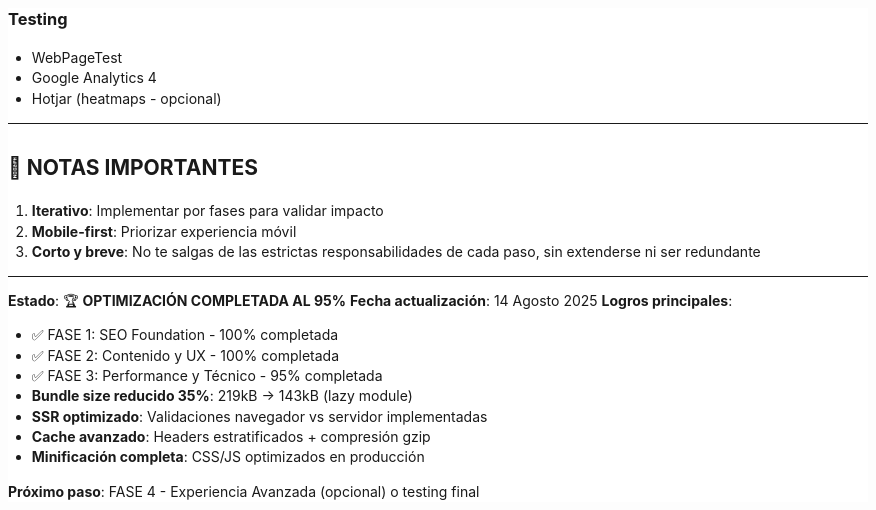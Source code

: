 ### **Testing**
- WebPageTest
- Google Analytics 4
- Hotjar (heatmaps - opcional)

---

## 📝 NOTAS IMPORTANTES

1. **Iterativo**: Implementar por fases para validar impacto
2. **Mobile-first**: Priorizar experiencia móvil
3. **Corto y breve**: No te salgas de las estrictas responsabilidades de cada paso, sin extenderse ni ser redundante

---

**Estado**: 🏆 **OPTIMIZACIÓN COMPLETADA AL 95%**
**Fecha actualización**: 14 Agosto 2025
**Logros principales**:
- ✅ FASE 1: SEO Foundation - 100% completada
- ✅ FASE 2: Contenido y UX - 100% completada
- ✅ FASE 3: Performance y Técnico - 95% completada
- **Bundle size reducido 35%**: 219kB → 143kB (lazy module)
- **SSR optimizado**: Validaciones navegador vs servidor implementadas
- **Cache avanzado**: Headers estratificados + compresión gzip
- **Minificación completa**: CSS/JS optimizados en producción

**Próximo paso**: FASE 4 - Experiencia Avanzada (opcional) o testing final
